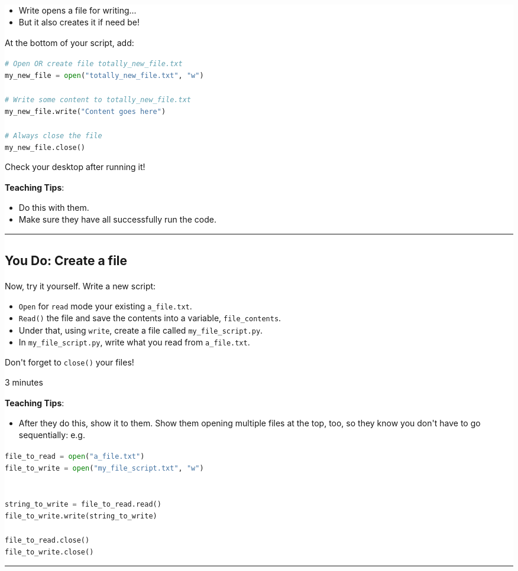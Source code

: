 * Write opens a file for writing...
* But it also creates it if need be!

At the bottom of your script, add:

```python
# Open OR create file totally_new_file.txt
my_new_file = open("totally_new_file.txt", "w")

# Write some content to totally_new_file.txt
my_new_file.write("Content goes here")

# Always close the file
my_new_file.close()
```

Check your desktop after running it!


<aside class="notes">

**Teaching Tips**:

- Do this with them.
- Make sure they have all successfully run the code.

</aside>

---

## You Do: Create a file

Now, try it yourself. Write a new script:

- `Open` for `read` mode your existing `a_file.txt`.
- `Read()` the file and save the contents into a variable, `file_contents`.
- Under that, using `write`, create a file called `my_file_script.py`.
- In `my_file_script.py`, write what you read from `a_file.txt`.

Don't forget to `close()` your files!

<aside class="notes">

3 minutes

**Teaching Tips**:

- After they do this, show it to them. Show them opening multiple files at the top, too, so they know you don't have to go sequentially: e.g.

```python
file_to_read = open("a_file.txt")
file_to_write = open("my_file_script.txt", "w")


string_to_write = file_to_read.read()
file_to_write.write(string_to_write)

file_to_read.close()
file_to_write.close()
```
</aside>

---
